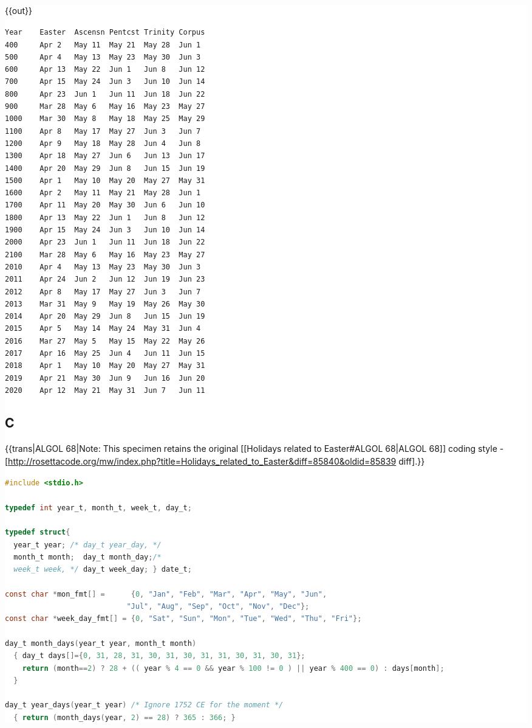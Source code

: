 {{out}}

```txt
Year	Easter	Ascensn	Pentcst	Trinity	Corpus
400 	Apr 2 	May 11 	May 21 	May 28 	Jun 1
500 	Apr 4 	May 13 	May 23 	May 30 	Jun 3
600 	Apr 13 	May 22 	Jun 1 	Jun 8 	Jun 12
700 	Apr 15 	May 24 	Jun 3 	Jun 10 	Jun 14
800 	Apr 23 	Jun 1 	Jun 11 	Jun 18 	Jun 22
900 	Mar 28 	May 6 	May 16 	May 23 	May 27
1000 	Mar 30 	May 8 	May 18 	May 25 	May 29
1100 	Apr 8 	May 17 	May 27 	Jun 3 	Jun 7
1200 	Apr 9 	May 18 	May 28 	Jun 4 	Jun 8
1300 	Apr 18 	May 27 	Jun 6 	Jun 13 	Jun 17
1400 	Apr 20 	May 29 	Jun 8 	Jun 15 	Jun 19
1500 	Apr 1 	May 10 	May 20 	May 27 	May 31
1600 	Apr 2 	May 11 	May 21 	May 28 	Jun 1
1700 	Apr 11 	May 20 	May 30 	Jun 6 	Jun 10
1800 	Apr 13 	May 22 	Jun 1 	Jun 8 	Jun 12
1900 	Apr 15 	May 24 	Jun 3 	Jun 10 	Jun 14
2000 	Apr 23 	Jun 1 	Jun 11 	Jun 18 	Jun 22
2100 	Mar 28 	May 6 	May 16 	May 23 	May 27
2010 	Apr 4 	May 13 	May 23 	May 30 	Jun 3
2011 	Apr 24 	Jun 2 	Jun 12 	Jun 19 	Jun 23
2012 	Apr 8 	May 17 	May 27 	Jun 3 	Jun 7
2013 	Mar 31 	May 9 	May 19 	May 26 	May 30
2014 	Apr 20 	May 29 	Jun 8 	Jun 15 	Jun 19
2015 	Apr 5 	May 14 	May 24 	May 31 	Jun 4
2016 	Mar 27 	May 5 	May 15 	May 22 	May 26
2017 	Apr 16 	May 25 	Jun 4 	Jun 11 	Jun 15
2018 	Apr 1 	May 10 	May 20 	May 27 	May 31
2019 	Apr 21 	May 30 	Jun 9 	Jun 16 	Jun 20
2020 	Apr 12 	May 21 	May 31 	Jun 7 	Jun 11
```



## C

{{trans|ALGOL 68|Note: This specimen retains the original [[Holidays related to Easter#ALGOL 68|ALGOL 68]] coding style -
[http://rosettacode.org/mw/index.php?title=Holidays_related_to_Easter&diff=85840&oldid=85839 diff].}}

```c
#include <stdio.h>

typedef int year_t, month_t, week_t, day_t;

typedef struct{
  year_t year; /* day_t year_day, */
  month_t month;  day_t month_day;/*
  week_t week, */ day_t week_day; } date_t;

const char *mon_fmt[] =      {0, "Jan", "Feb", "Mar", "Apr", "May", "Jun",
                            "Jul", "Aug", "Sep", "Oct", "Nov", "Dec"};
const char *week_day_fmt[] = {0, "Sat", "Sun", "Mon", "Tue", "Wed", "Thu", "Fri"};

day_t month_days(year_t year, month_t month)
  { day_t days[]={0, 31, 28, 31, 30, 31, 30, 31, 31, 30, 31, 30, 31};
    return (month==2) ? 28 + (( year % 4 == 0 && year % 100 != 0 ) || year % 400 == 0) : days[month];
  }

day_t year_days(year_t year) /* Ignore 1752 CE for the moment */
  { return (month_days(year, 2) == 28) ? 365 : 366; }
```